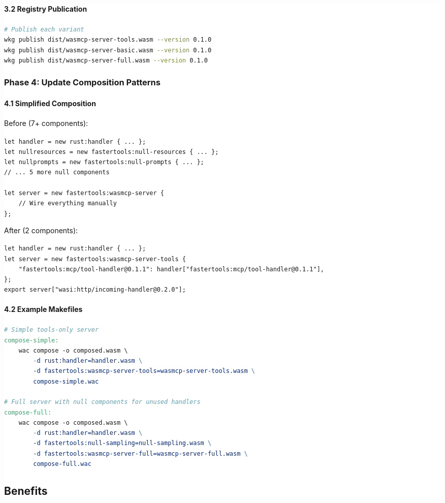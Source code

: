 #### 3.2 Registry Publication
```bash
# Publish each variant
wkg publish dist/wasmcp-server-tools.wasm --version 0.1.0
wkg publish dist/wasmcp-server-basic.wasm --version 0.1.0
wkg publish dist/wasmcp-server-full.wasm --version 0.1.0
```

### Phase 4: Update Composition Patterns

#### 4.1 Simplified Composition
Before (7+ components):
```wac
let handler = new rust:handler { ... };
let nullresources = new fastertools:null-resources { ... };
let nullprompts = new fastertools:null-prompts { ... };
// ... 5 more null components

let server = new fastertools:wasmcp-server {
    // Wire everything manually
};
```

After (2 components):
```wac
let handler = new rust:handler { ... };
let server = new fastertools:wasmcp-server-tools {
    "fastertools:mcp/tool-handler@0.1.1": handler["fastertools:mcp/tool-handler@0.1.1"],
};
export server["wasi:http/incoming-handler@0.2.0"];
```

#### 4.2 Example Makefiles
```makefile
# Simple tools-only server
compose-simple:
    wac compose -o composed.wasm \
        -d rust:handler=handler.wasm \
        -d fastertools:wasmcp-server-tools=wasmcp-server-tools.wasm \
        compose-simple.wac

# Full server with null components for unused handlers
compose-full:
    wac compose -o composed.wasm \
        -d rust:handler=handler.wasm \
        -d fastertools:null-sampling=null-sampling.wasm \
        -d fastertools:wasmcp-server-full=wasmcp-server-full.wasm \
        compose-full.wac
```

## Benefits
